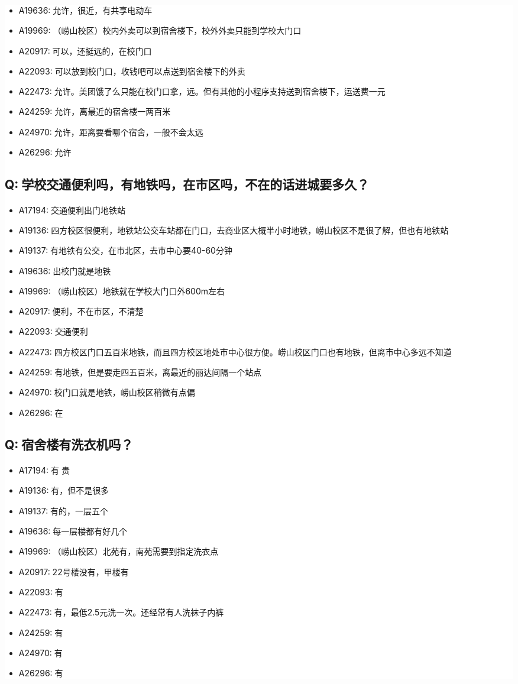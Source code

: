 - A19636: 允许，很近，有共享电动车

- A19969: （崂山校区）校内外卖可以到宿舍楼下，校外外卖只能到学校大门口

- A20917: 可以，还挺远的，在校门口

- A22093: 可以放到校门口，收钱吧可以点送到宿舍楼下的外卖

- A22473: 允许。美团饿了么只能在校门口拿，远。但有其他的小程序支持送到宿舍楼下，运送费一元

- A24259: 允许，离最近的宿舍楼一两百米

- A24970: 允许，距离要看哪个宿舍，一般不会太远

- A26296: 允许

## Q: 学校交通便利吗，有地铁吗，在市区吗，不在的话进城要多久？

- A17194: 交通便利出门地铁站

- A19136: 四方校区很便利，地铁站公交车站都在门口，去商业区大概半小时地铁，崂山校区不是很了解，但也有地铁站

- A19137: 有地铁有公交，在市北区，去市中心要40-60分钟

- A19636: 出校门就是地铁

- A19969: （崂山校区）地铁就在学校大门口外600m左右

- A20917: 便利，不在市区，不清楚

- A22093: 交通便利

- A22473: 四方校区门口五百米地铁，而且四方校区地处市中心很方便。崂山校区门口也有地铁，但离市中心多远不知道

- A24259: 有地铁，但是要走四五百米，离最近的丽达间隔一个站点

- A24970: 校门口就是地铁，崂山校区稍微有点偏

- A26296: 在

## Q: 宿舍楼有洗衣机吗？

- A17194: 有 贵

- A19136: 有，但不是很多

- A19137: 有的，一层五个

- A19636: 每一层楼都有好几个

- A19969: （崂山校区）北苑有，南苑需要到指定洗衣点

- A20917: 22号楼没有，甲楼有

- A22093: 有

- A22473: 有，最低2.5元洗一次。还经常有人洗袜子内裤

- A24259: 有

- A24970: 有

- A26296: 有
